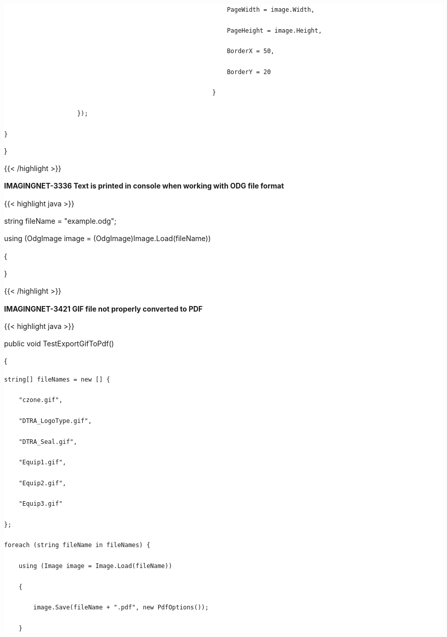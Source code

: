                                                                  PageWidth = image.Width,

                                                                 PageHeight = image.Height,

                                                                 BorderX = 50,

                                                                 BorderY = 20

                                                             }

                        });

    }

}


{{< /highlight >}}

**IMAGINGNET-3336 Text is printed in console when working with ODG file format**

{{< highlight java >}}

 string fileName = "example.odg";

using (OdgImage image = (OdgImage)Image.Load(fileName))

{

}

{{< /highlight >}}

**IMAGINGNET-3421 GIF file not properly converted to PDF**

{{< highlight java >}}

 public void TestExportGifToPdf()

{

    string[] fileNames = new [] {

        "czone.gif",

        "DTRA_LogoType.gif",

        "DTRA_Seal.gif",

        "Equip1.gif",

        "Equip2.gif",

        "Equip3.gif"

    };

    foreach (string fileName in fileNames) {

        using (Image image = Image.Load(fileName))

        {

            image.Save(fileName + ".pdf", new PdfOptions());

        }
